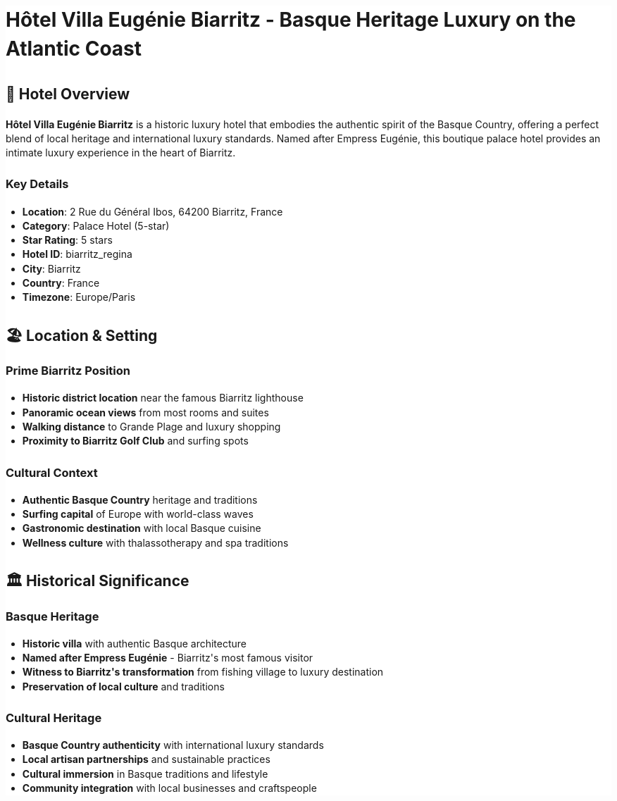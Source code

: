 # Hôtel Villa Eugénie Biarritz - Basque Heritage Luxury on the Atlantic Coast

## 🏰 Hotel Overview

**Hôtel Villa Eugénie Biarritz** is a historic luxury hotel that embodies the authentic spirit of the Basque Country, offering a perfect blend of local heritage and international luxury standards. Named after Empress Eugénie, this boutique palace hotel provides an intimate luxury experience in the heart of Biarritz.

### Key Details
- **Location**: 2 Rue du Général Ibos, 64200 Biarritz, France
- **Category**: Palace Hotel (5-star)
- **Star Rating**: 5 stars
- **Hotel ID**: biarritz_regina
- **City**: Biarritz
- **Country**: France
- **Timezone**: Europe/Paris

## 🏖️ Location & Setting

### Prime Biarritz Position
- **Historic district location** near the famous Biarritz lighthouse
- **Panoramic ocean views** from most rooms and suites
- **Walking distance** to Grande Plage and luxury shopping
- **Proximity to Biarritz Golf Club** and surfing spots

### Cultural Context
- **Authentic Basque Country** heritage and traditions
- **Surfing capital** of Europe with world-class waves
- **Gastronomic destination** with local Basque cuisine
- **Wellness culture** with thalassotherapy and spa traditions

## 🏛️ Historical Significance

### Basque Heritage
- **Historic villa** with authentic Basque architecture
- **Named after Empress Eugénie** - Biarritz's most famous visitor
- **Witness to Biarritz's transformation** from fishing village to luxury destination
- **Preservation of local culture** and traditions

### Cultural Heritage
- **Basque Country authenticity** with international luxury standards
- **Local artisan partnerships** and sustainable practices
- **Cultural immersion** in Basque traditions and lifestyle
- **Community integration** with local businesses and craftspeople
